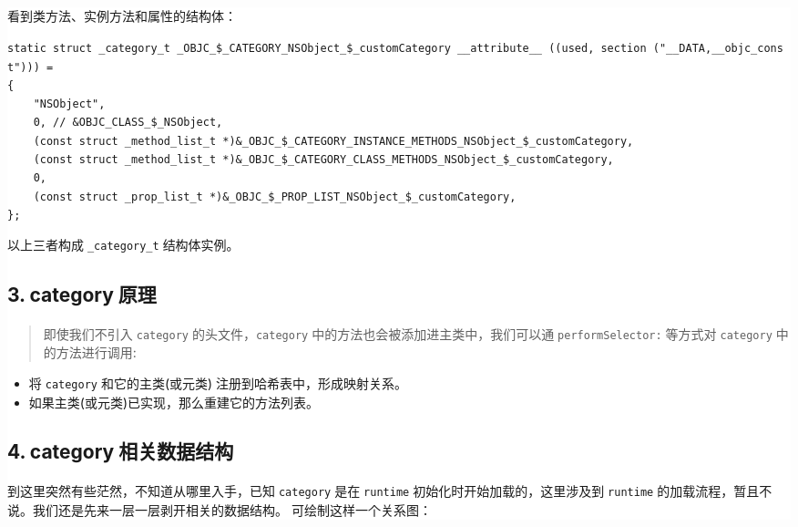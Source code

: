 看到类方法、实例方法和属性的结构体：

```
static struct _category_t _OBJC_$_CATEGORY_NSObject_$_customCategory __attribute__ ((used, section ("__DATA,__objc_const"))) = 
{
    "NSObject",
    0, // &OBJC_CLASS_$_NSObject,
    (const struct _method_list_t *)&_OBJC_$_CATEGORY_INSTANCE_METHODS_NSObject_$_customCategory,
    (const struct _method_list_t *)&_OBJC_$_CATEGORY_CLASS_METHODS_NSObject_$_customCategory,
    0,
    (const struct _prop_list_t *)&_OBJC_$_PROP_LIST_NSObject_$_customCategory,
};
```

以上三者构成 `_category_t` 结构体实例。

## 3. category 原理

> 即使我们不引入 `category` 的头文件，`category` 中的方法也会被添加进主类中，我们可以通 `performSelector:` 等方式对 `category` 中的方法进行调用:

- 将 `category` 和它的主类(或元类) 注册到哈希表中，形成映射关系。
- 如果主类(或元类)已实现，那么重建它的方法列表。

## 4. category 相关数据结构

到这里突然有些茫然，不知道从哪里入手，已知 `category` 是在 `runtime` 初始化时开始加载的，这里涉及到 `runtime` 的加载流程，暂且不说。我们还是先来一层一层剥开相关的数据结构。
可绘制这样一个关系图： 
